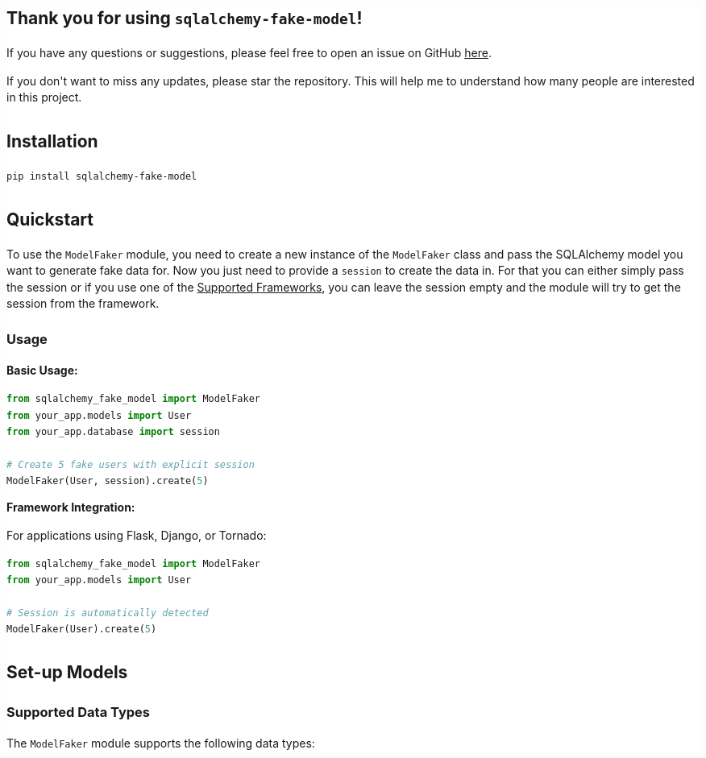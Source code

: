## Thank you for using `sqlalchemy-fake-model`!

If you have any questions or suggestions, please feel free to open an issue on GitHub [here](https://github.com/LeanderCS/sqlalchemy-fake-model).

If you don't want to miss any updates, please star the repository.
This will help me to understand how many people are interested in this project.

## Installation

```bash
pip install sqlalchemy-fake-model
```

## Quickstart

To use the `ModelFaker` module, you need to create a new instance of the `ModelFaker` class and pass the SQLAlchemy model you want to generate fake data for.
Now you just need to provide a `session` to create the data in.
For that you can either simply pass the session or if you use one of the [Supported Frameworks](#supported-frameworks),
you can leave the session empty and the module will try to get the session from the framework.

### Usage

**Basic Usage:**

```python
from sqlalchemy_fake_model import ModelFaker
from your_app.models import User
from your_app.database import session

# Create 5 fake users with explicit session
ModelFaker(User, session).create(5)
```

**Framework Integration:**

For applications using Flask, Django, or Tornado:

```python
from sqlalchemy_fake_model import ModelFaker
from your_app.models import User

# Session is automatically detected
ModelFaker(User).create(5)
```

## Set-up Models

### Supported Data Types

The `ModelFaker` module supports the following data types:
